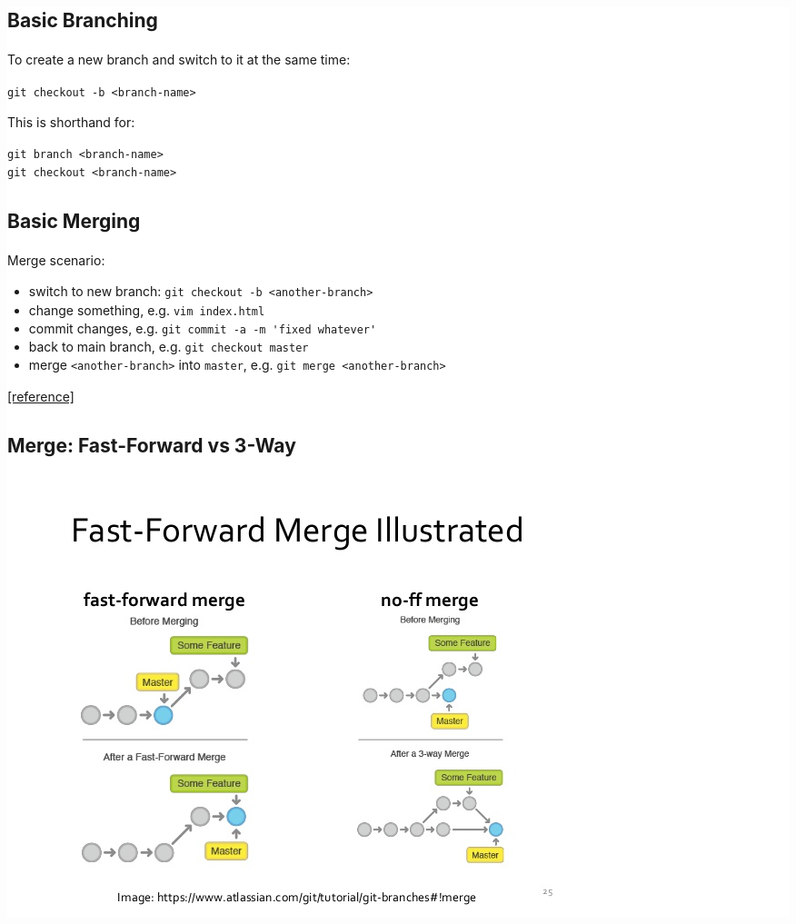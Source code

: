 ## Basic Branching

To create a new branch and switch to it at the same time:

`git checkout -b <branch-name>`


This is shorthand for:

```
git branch <branch-name>
git checkout <branch-name>
```



## Basic Merging

Merge scenario:

* switch to new branch: `git checkout -b <another-branch>`
* change something, e.g. `vim index.html`
* commit changes, e.g. `git commit -a -m 'fixed whatever'`
* back to main branch, e.g. `git checkout master`
* merge `<another-branch>` into `master`, e.g. `git merge <another-branch>`


<a href="https://git-scm.com/book/en/v2/Git-Branching-Basic-Branching-and-Merging" target="_blank">[reference]</a>

## Merge: Fast-Forward vs 3-Way

![](fast-forward-merge.jpg)
